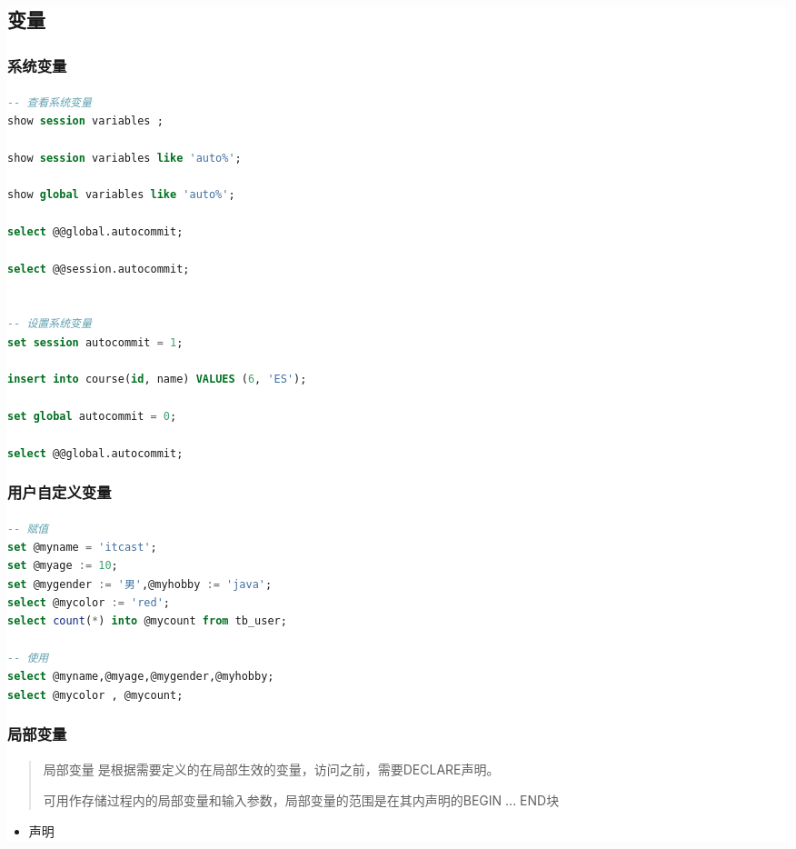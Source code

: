 

## 变量

### 系统变量

```sql
-- 查看系统变量
show session variables ;

show session variables like 'auto%';

show global variables like 'auto%';

select @@global.autocommit;

select @@session.autocommit;


-- 设置系统变量
set session autocommit = 1;

insert into course(id, name) VALUES (6, 'ES');

set global autocommit = 0;

select @@global.autocommit;
```



### 用户自定义变量

```sql
-- 赋值
set @myname = 'itcast';
set @myage := 10;
set @mygender := '男',@myhobby := 'java';
select @mycolor := 'red';
select count(*) into @mycount from tb_user;

-- 使用
select @myname,@myage,@mygender,@myhobby;
select @mycolor , @mycount;
```



### 局部变量

>局部变量 是根据需要定义的在局部生效的变量，访问之前，需要DECLARE声明。
>
>可用作存储过程内的局部变量和输入参数，局部变量的范围是在其内声明的BEGIN ... END块

- 声明
